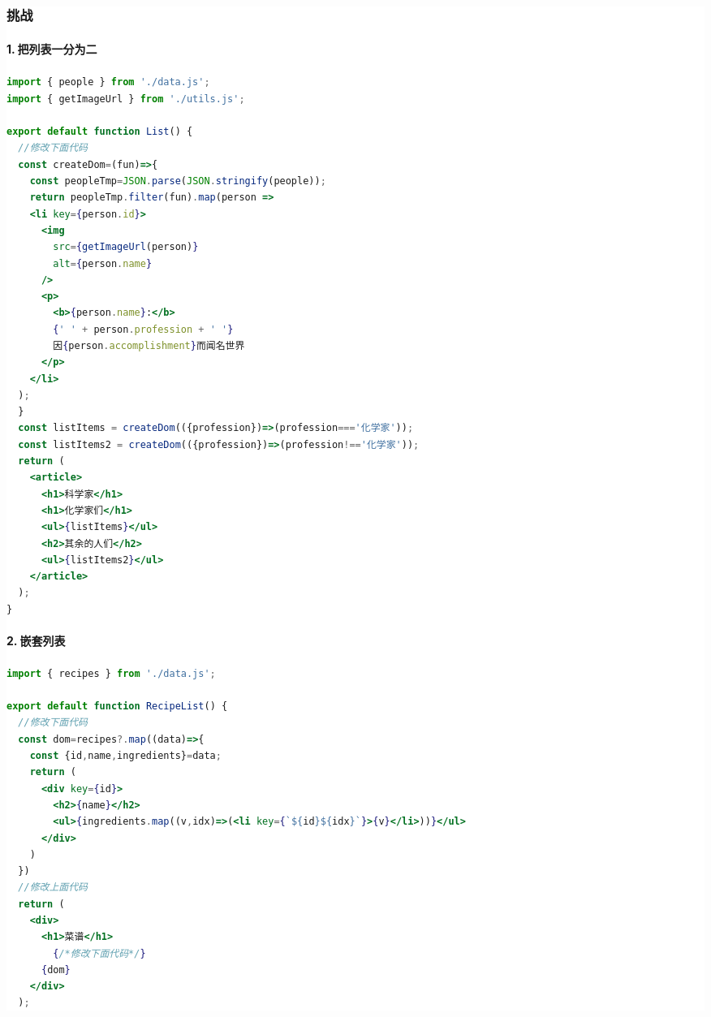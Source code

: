 ### 挑战

#### 1.  把列表一分为二 

````jsx
import { people } from './data.js';
import { getImageUrl } from './utils.js';

export default function List() {
  //修改下面代码
  const createDom=(fun)=>{
    const peopleTmp=JSON.parse(JSON.stringify(people));
    return peopleTmp.filter(fun).map(person =>
    <li key={person.id}>
      <img
        src={getImageUrl(person)}
        alt={person.name}
      />
      <p>
        <b>{person.name}:</b>
        {' ' + person.profession + ' '}
        因{person.accomplishment}而闻名世界
      </p>
    </li>
  );
  }
  const listItems = createDom(({profession})=>(profession==='化学家'));
  const listItems2 = createDom(({profession})=>(profession!=='化学家'));
  return (
    <article>
      <h1>科学家</h1>
      <h1>化学家们</h1>
      <ul>{listItems}</ul>
      <h2>其余的人们</h2>
      <ul>{listItems2}</ul>
    </article>
  );
}
````

#### 2. 嵌套列表 

````jsx
import { recipes } from './data.js';

export default function RecipeList() {
  //修改下面代码
  const dom=recipes?.map((data)=>{
    const {id,name,ingredients}=data;
    return (
      <div key={id}>
        <h2>{name}</h2>
        <ul>{ingredients.map((v,idx)=>(<li key={`${id}${idx}`}>{v}</li>))}</ul>
      </div>
    )
  })
  //修改上面代码
  return (
    <div>
      <h1>菜谱</h1>
     	{/*修改下面代码*/}
      {dom}
    </div>
  );
````